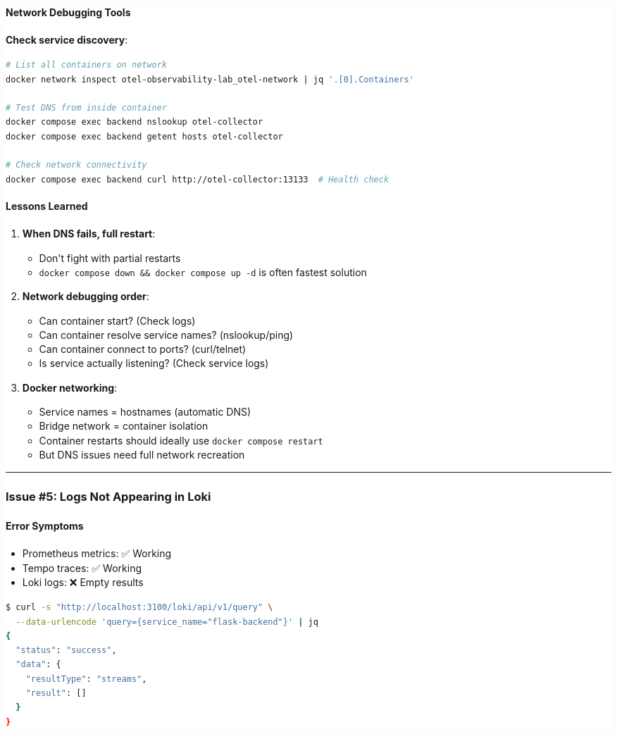 #### Network Debugging Tools

**Check service discovery**:
```bash
# List all containers on network
docker network inspect otel-observability-lab_otel-network | jq '.[0].Containers'

# Test DNS from inside container
docker compose exec backend nslookup otel-collector
docker compose exec backend getent hosts otel-collector

# Check network connectivity
docker compose exec backend curl http://otel-collector:13133  # Health check
```

#### Lessons Learned

1. **When DNS fails, full restart**:
   - Don't fight with partial restarts
   - `docker compose down && docker compose up -d` is often fastest solution

2. **Network debugging order**:
   - Can container start? (Check logs)
   - Can container resolve service names? (nslookup/ping)
   - Can container connect to ports? (curl/telnet)
   - Is service actually listening? (Check service logs)

3. **Docker networking**:
   - Service names = hostnames (automatic DNS)
   - Bridge network = container isolation
   - Container restarts should ideally use `docker compose restart`
   - But DNS issues need full network recreation

---

### Issue #5: Logs Not Appearing in Loki

#### Error Symptoms

- Prometheus metrics: ✅ Working
- Tempo traces: ✅ Working
- Loki logs: ❌ Empty results

```bash
$ curl -s "http://localhost:3100/loki/api/v1/query" \
  --data-urlencode 'query={service_name="flask-backend"}' | jq
{
  "status": "success",
  "data": {
    "resultType": "streams",
    "result": []
  }
}
```
